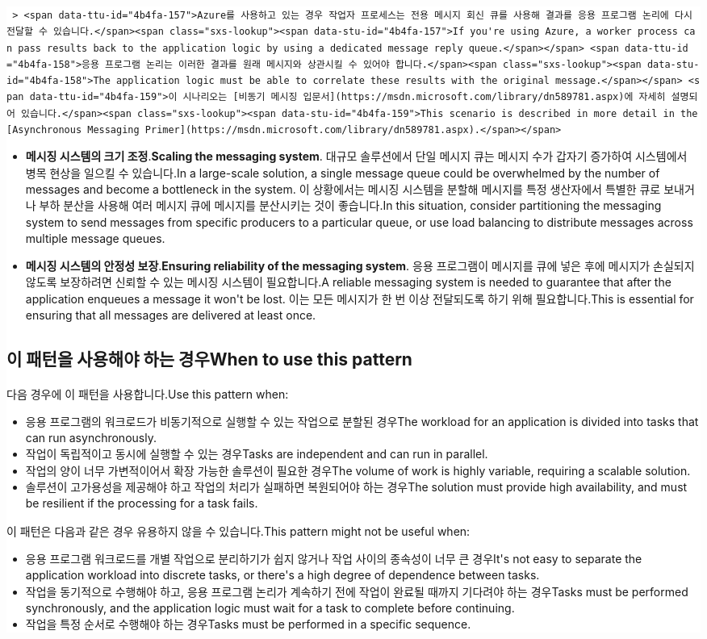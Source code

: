      > <span data-ttu-id="4b4fa-157">Azure를 사용하고 있는 경우 작업자 프로세스는 전용 메시지 회신 큐를 사용해 결과를 응용 프로그램 논리에 다시 전달할 수 있습니다.</span><span class="sxs-lookup"><span data-stu-id="4b4fa-157">If you're using Azure, a worker process can pass results back to the application logic by using a dedicated message reply queue.</span></span> <span data-ttu-id="4b4fa-158">응용 프로그램 논리는 이러한 결과를 원래 메시지와 상관시킬 수 있어야 합니다.</span><span class="sxs-lookup"><span data-stu-id="4b4fa-158">The application logic must be able to correlate these results with the original message.</span></span> <span data-ttu-id="4b4fa-159">이 시나리오는 [비동기 메시징 입문서](https://msdn.microsoft.com/library/dn589781.aspx)에 자세히 설명되어 있습니다.</span><span class="sxs-lookup"><span data-stu-id="4b4fa-159">This scenario is described in more detail in the [Asynchronous Messaging Primer](https://msdn.microsoft.com/library/dn589781.aspx).</span></span>

- <span data-ttu-id="4b4fa-160">**메시징 시스템의 크기 조정**.</span><span class="sxs-lookup"><span data-stu-id="4b4fa-160">**Scaling the messaging system**.</span></span> <span data-ttu-id="4b4fa-161">대규모 솔루션에서 단일 메시지 큐는 메시지 수가 갑자기 증가하여 시스템에서 병목 현상을 일으킬 수 있습니다.</span><span class="sxs-lookup"><span data-stu-id="4b4fa-161">In a large-scale solution, a single message queue could be overwhelmed by the number of messages and become a bottleneck in the system.</span></span> <span data-ttu-id="4b4fa-162">이 상황에서는 메시징 시스템을 분할해 메시지를 특정 생산자에서 특별한 큐로 보내거나 부하 분산을 사용해 여러 메시지 큐에 메시지를 분산시키는 것이 좋습니다.</span><span class="sxs-lookup"><span data-stu-id="4b4fa-162">In this situation, consider partitioning the messaging system to send messages from specific producers to a particular queue, or use load balancing to distribute messages across multiple message queues.</span></span>

- <span data-ttu-id="4b4fa-163">**메시징 시스템의 안정성 보장**.</span><span class="sxs-lookup"><span data-stu-id="4b4fa-163">**Ensuring reliability of the messaging system**.</span></span> <span data-ttu-id="4b4fa-164">응용 프로그램이 메시지를 큐에 넣은 후에 메시지가 손실되지 않도록 보장하려면 신뢰할 수 있는 메시징 시스템이 필요합니다.</span><span class="sxs-lookup"><span data-stu-id="4b4fa-164">A reliable messaging system is needed to guarantee that after the application enqueues a message it won't be lost.</span></span> <span data-ttu-id="4b4fa-165">이는 모든 메시지가 한 번 이상 전달되도록 하기 위해 필요합니다.</span><span class="sxs-lookup"><span data-stu-id="4b4fa-165">This is essential for ensuring that all messages are delivered at least once.</span></span>

## <a name="when-to-use-this-pattern"></a><span data-ttu-id="4b4fa-166">이 패턴을 사용해야 하는 경우</span><span class="sxs-lookup"><span data-stu-id="4b4fa-166">When to use this pattern</span></span>

<span data-ttu-id="4b4fa-167">다음 경우에 이 패턴을 사용합니다.</span><span class="sxs-lookup"><span data-stu-id="4b4fa-167">Use this pattern when:</span></span>

- <span data-ttu-id="4b4fa-168">응용 프로그램의 워크로드가 비동기적으로 실행할 수 있는 작업으로 분할된 경우</span><span class="sxs-lookup"><span data-stu-id="4b4fa-168">The workload for an application is divided into tasks that can run asynchronously.</span></span>
- <span data-ttu-id="4b4fa-169">작업이 독립적이고 동시에 실행할 수 있는 경우</span><span class="sxs-lookup"><span data-stu-id="4b4fa-169">Tasks are independent and can run in parallel.</span></span>
- <span data-ttu-id="4b4fa-170">작업의 양이 너무 가변적이어서 확장 가능한 솔루션이 필요한 경우</span><span class="sxs-lookup"><span data-stu-id="4b4fa-170">The volume of work is highly variable, requiring a scalable solution.</span></span>
- <span data-ttu-id="4b4fa-171">솔루션이 고가용성을 제공해야 하고 작업의 처리가 실패하면 복원되어야 하는 경우</span><span class="sxs-lookup"><span data-stu-id="4b4fa-171">The solution must provide high availability, and must be resilient if the processing for a task fails.</span></span>

<span data-ttu-id="4b4fa-172">이 패턴은 다음과 같은 경우 유용하지 않을 수 있습니다.</span><span class="sxs-lookup"><span data-stu-id="4b4fa-172">This pattern might not be useful when:</span></span>

- <span data-ttu-id="4b4fa-173">응용 프로그램 워크로드를 개별 작업으로 분리하기가 쉽지 않거나 작업 사이의 종속성이 너무 큰 경우</span><span class="sxs-lookup"><span data-stu-id="4b4fa-173">It's not easy to separate the application workload into discrete tasks, or there's a high degree of dependence between tasks.</span></span>
- <span data-ttu-id="4b4fa-174">작업을 동기적으로 수행해야 하고, 응용 프로그램 논리가 계속하기 전에 작업이 완료될 때까지 기다려야 하는 경우</span><span class="sxs-lookup"><span data-stu-id="4b4fa-174">Tasks must be performed synchronously, and the application logic must wait for a task to complete before continuing.</span></span>
- <span data-ttu-id="4b4fa-175">작업을 특정 순서로 수행해야 하는 경우</span><span class="sxs-lookup"><span data-stu-id="4b4fa-175">Tasks must be performed in a specific sequence.</span></span>
